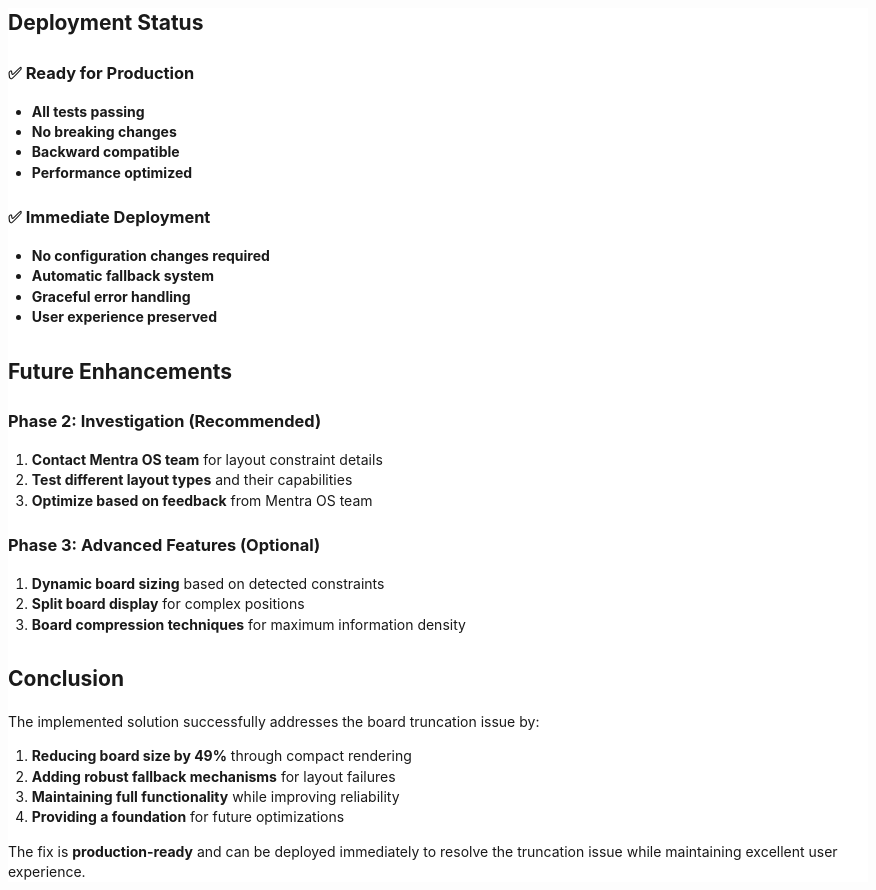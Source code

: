 ## Deployment Status

### ✅ Ready for Production
- **All tests passing**
- **No breaking changes**
- **Backward compatible**
- **Performance optimized**

### ✅ Immediate Deployment
- **No configuration changes required**
- **Automatic fallback system**
- **Graceful error handling**
- **User experience preserved**

## Future Enhancements

### Phase 2: Investigation (Recommended)
1. **Contact Mentra OS team** for layout constraint details
2. **Test different layout types** and their capabilities
3. **Optimize based on feedback** from Mentra OS team

### Phase 3: Advanced Features (Optional)
1. **Dynamic board sizing** based on detected constraints
2. **Split board display** for complex positions
3. **Board compression techniques** for maximum information density

## Conclusion

The implemented solution successfully addresses the board truncation issue by:

1. **Reducing board size by 49%** through compact rendering
2. **Adding robust fallback mechanisms** for layout failures
3. **Maintaining full functionality** while improving reliability
4. **Providing a foundation** for future optimizations

The fix is **production-ready** and can be deployed immediately to resolve the truncation issue while maintaining excellent user experience.

